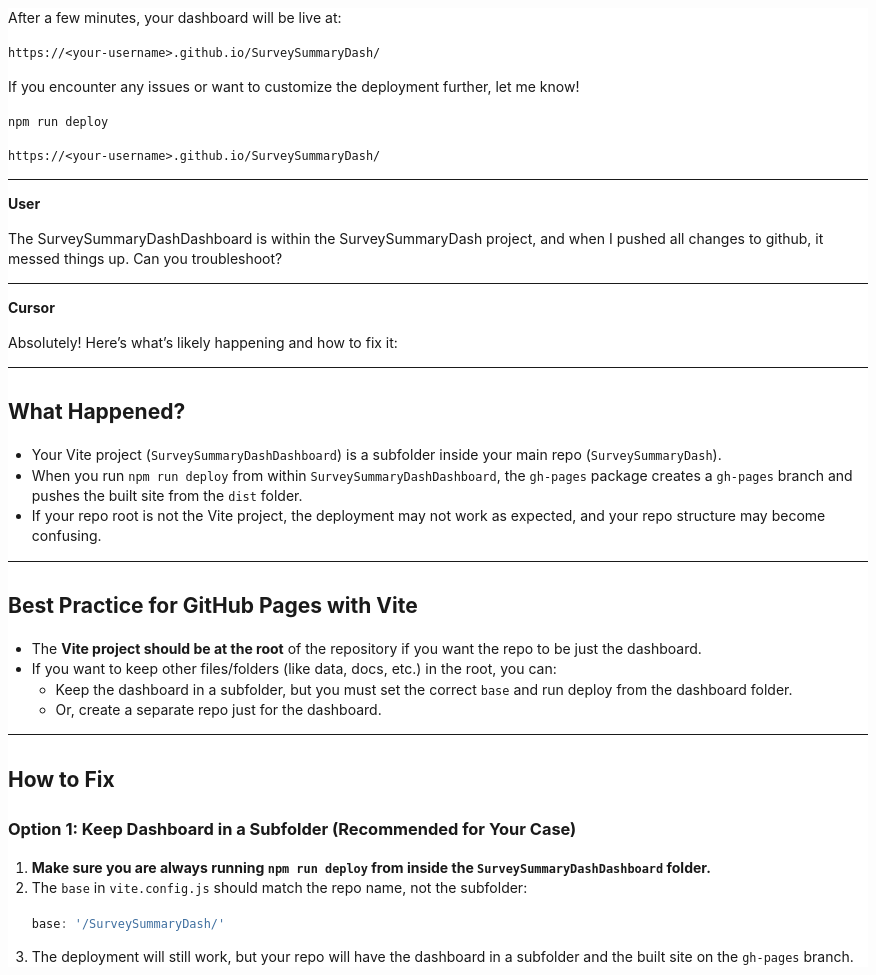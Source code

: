 After a few minutes, your dashboard will be live at:
```
https://<your-username>.github.io/SurveySummaryDash/
```

If you encounter any issues or want to customize the deployment further, let me know!

```shellscript
npm run deploy
```

```plaintext
https://<your-username>.github.io/SurveySummaryDash/
```

---

**User**

The SurveySummaryDashDashboard is within the SurveySummaryDash project, and when I pushed all changes to github, it messed things up. Can you troubleshoot?

---

**Cursor**

Absolutely! Here’s what’s likely happening and how to fix it:

---

## **What Happened?**
- Your Vite project (`SurveySummaryDashDashboard`) is a subfolder inside your main repo (`SurveySummaryDash`).
- When you run `npm run deploy` from within `SurveySummaryDashDashboard`, the `gh-pages` package creates a `gh-pages` branch and pushes the built site from the `dist` folder.
- If your repo root is not the Vite project, the deployment may not work as expected, and your repo structure may become confusing.

---

## **Best Practice for GitHub Pages with Vite**
- The **Vite project should be at the root** of the repository if you want the repo to be just the dashboard.
- If you want to keep other files/folders (like data, docs, etc.) in the root, you can:
  - Keep the dashboard in a subfolder, but you must set the correct `base` and run deploy from the dashboard folder.
  - Or, create a separate repo just for the dashboard.

---

## **How to Fix**

### **Option 1: Keep Dashboard in a Subfolder (Recommended for Your Case)**
1. **Make sure you are always running `npm run deploy` from inside the `SurveySummaryDashDashboard` folder.**
2. The `base` in `vite.config.js` should match the repo name, not the subfolder:
   ```js
   base: '/SurveySummaryDash/'
   ```
3. The deployment will still work, but your repo will have the dashboard in a subfolder and the built site on the `gh-pages` branch.
